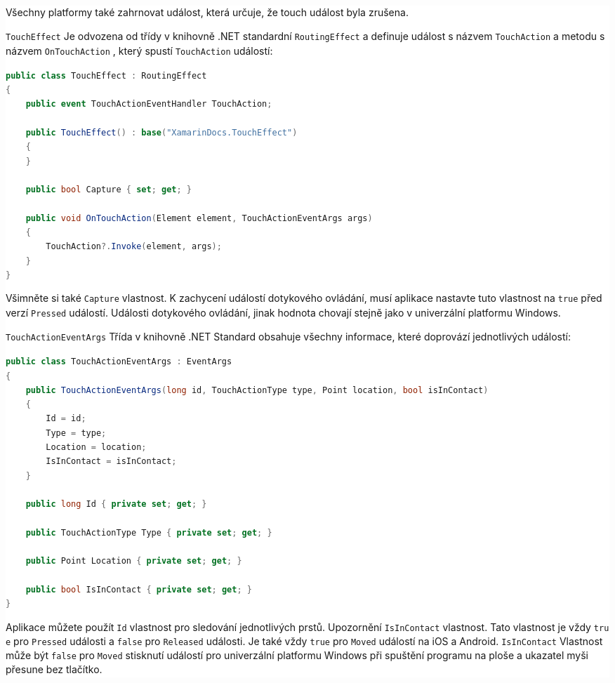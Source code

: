 Všechny platformy také zahrnovat událost, která určuje, že touch událost byla zrušena.

`TouchEffect` Je odvozena od třídy v knihovně .NET standardní `RoutingEffect` a definuje událost s názvem `TouchAction` a metodu s názvem `OnTouchAction` , který spustí `TouchAction` událostí:

```csharp
public class TouchEffect : RoutingEffect
{
    public event TouchActionEventHandler TouchAction;

    public TouchEffect() : base("XamarinDocs.TouchEffect")
    {
    }

    public bool Capture { set; get; }

    public void OnTouchAction(Element element, TouchActionEventArgs args)
    {
        TouchAction?.Invoke(element, args);
    }
}
```

Všimněte si také `Capture` vlastnost. K zachycení událostí dotykového ovládání, musí aplikace nastavte tuto vlastnost na `true` před verzí `Pressed` událostí. Události dotykového ovládání, jinak hodnota chovají stejně jako v univerzální platformu Windows.

`TouchActionEventArgs` Třída v knihovně .NET Standard obsahuje všechny informace, které doprovází jednotlivých událostí:

```csharp
public class TouchActionEventArgs : EventArgs
{
    public TouchActionEventArgs(long id, TouchActionType type, Point location, bool isInContact)
    {
        Id = id;
        Type = type;
        Location = location;
        IsInContact = isInContact;
    }

    public long Id { private set; get; }

    public TouchActionType Type { private set; get; }

    public Point Location { private set; get; }

    public bool IsInContact { private set; get; }
}
```

Aplikace můžete použít `Id` vlastnost pro sledování jednotlivých prstů. Upozornění `IsInContact` vlastnost. Tato vlastnost je vždy `true` pro `Pressed` události a `false` pro `Released` události. Je také vždy `true` pro `Moved` událostí na iOS a Android. `IsInContact` Vlastnost může být `false` pro `Moved` stisknutí událostí pro univerzální platformu Windows při spuštění programu na ploše a ukazatel myši přesune bez tlačítko.
